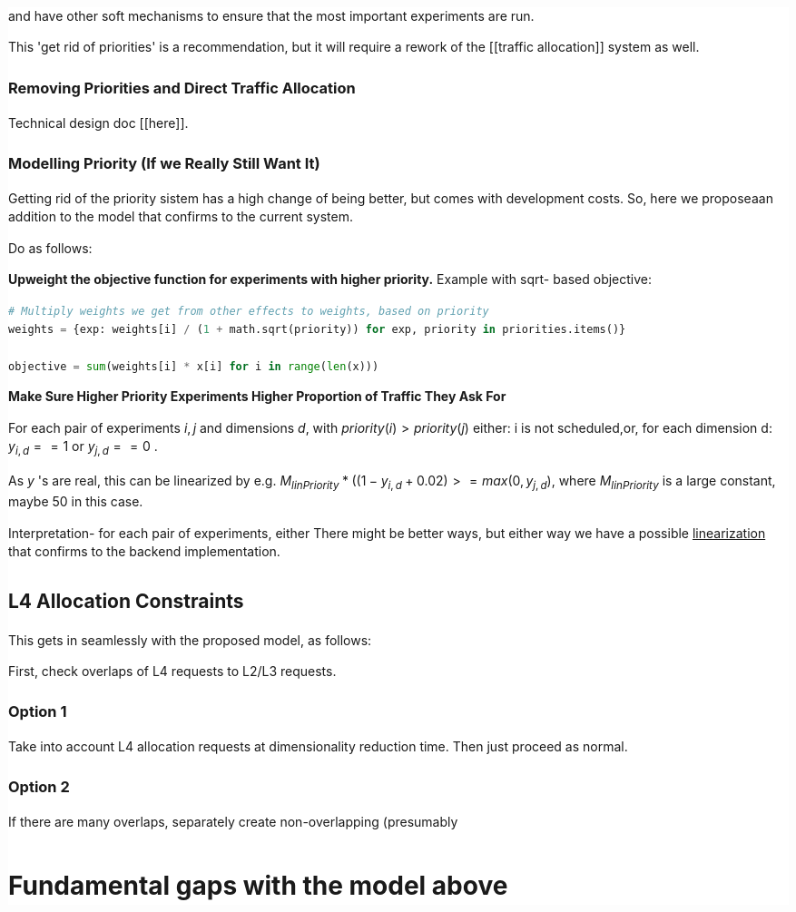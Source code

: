 and have other soft mechanisms to ensure that the most important experiments are run.

This 'get rid of priorities' is a recommendation, but it will require a rework of the [[traffic allocation]] system as well.

### Removing Priorities and Direct Traffic Allocation

Technical design doc [[here]].

### Modelling Priority (If we Really Still Want It)

Getting rid of the priority sistem has a high change of being better, but comes with development costs.
So, here we proposeaan addition to the model that confirms to the current system.

Do as follows:

**Upweight the objective function for experiments with higher priority.**
 Example with sqrt- based objective:

```python
# Multiply weights we get from other effects to weights, based on priority
weights = {exp: weights[i] / (1 + math.sqrt(priority)) for exp, priority in priorities.items()}

objective = sum(weights[i] * x[i] for i in range(len(x)))
```

**Make Sure Higher Priority Experiments Higher Proportion of Traffic They Ask For**

For each pair of experiments $i,j$ and dimensions $d$, with $priority(i)> priority(j)$ either:
i is not scheduled,or, for each dimension d: $y_{i,d}==1$ or $y_{j,d}==0$ . 

As $y$ 's are real, this can be linearized by e.g. $M_{linPriority}*((1-y_{i,d}+0.02)>=max(0,y_{j,d})$, where
$M_{linPriority}$ is a large constant, maybe $50$ in this case.

Interpretation- for each pair of experiments, either 
There might be better ways, but either way we have a possible [linearization](https://msi-jp.com/xpress/learning/square/10-mipformref.pdf) that confirms to the backend implementation.

## L4 Allocation Constraints

This gets in seamlessly with the proposed model, as follows:

First, check overlaps of L4 requests to L2/L3 requests.

### Option 1

Take into account L4 allocation requests at dimensionality reduction time. Then just proceed as normal.

### Option 2

If there are many overlaps, separately create non-overlapping (presumably

# Fundamental gaps with the model above
